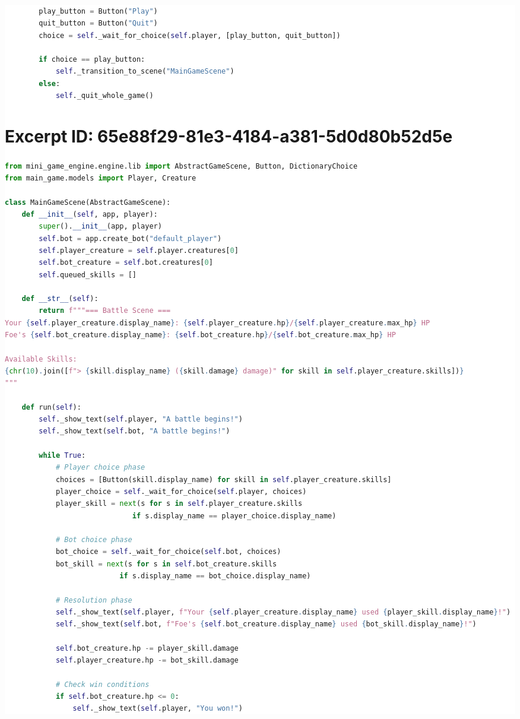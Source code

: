 ```python main_game/scenes/main_menu_scene.py
        play_button = Button("Play")
        quit_button = Button("Quit")
        choice = self._wait_for_choice(self.player, [play_button, quit_button])

        if choice == play_button:
            self._transition_to_scene("MainGameScene")
        else:
            self._quit_whole_game()
```

# Excerpt ID: 65e88f29-81e3-4184-a381-5d0d80b52d5e
```python main_game/scenes/main_game_scene.py
from mini_game_engine.engine.lib import AbstractGameScene, Button, DictionaryChoice
from main_game.models import Player, Creature

class MainGameScene(AbstractGameScene):
    def __init__(self, app, player):
        super().__init__(app, player)
        self.bot = app.create_bot("default_player")
        self.player_creature = self.player.creatures[0]
        self.bot_creature = self.bot.creatures[0]
        self.queued_skills = []

    def __str__(self):
        return f"""=== Battle Scene ===
Your {self.player_creature.display_name}: {self.player_creature.hp}/{self.player_creature.max_hp} HP
Foe's {self.bot_creature.display_name}: {self.bot_creature.hp}/{self.bot_creature.max_hp} HP

Available Skills:
{chr(10).join([f"> {skill.display_name} ({skill.damage} damage)" for skill in self.player_creature.skills])}
"""

    def run(self):
        self._show_text(self.player, "A battle begins!")
        self._show_text(self.bot, "A battle begins!")

        while True:
            # Player choice phase
            choices = [Button(skill.display_name) for skill in self.player_creature.skills]
            player_choice = self._wait_for_choice(self.player, choices)
            player_skill = next(s for s in self.player_creature.skills 
                              if s.display_name == player_choice.display_name)
            
            # Bot choice phase
            bot_choice = self._wait_for_choice(self.bot, choices)
            bot_skill = next(s for s in self.bot_creature.skills 
                           if s.display_name == bot_choice.display_name)

            # Resolution phase
            self._show_text(self.player, f"Your {self.player_creature.display_name} used {player_skill.display_name}!")
            self._show_text(self.bot, f"Foe's {self.bot_creature.display_name} used {bot_skill.display_name}!")
            
            self.bot_creature.hp -= player_skill.damage
            self.player_creature.hp -= bot_skill.damage

            # Check win conditions
            if self.bot_creature.hp <= 0:
                self._show_text(self.player, "You won!")
```